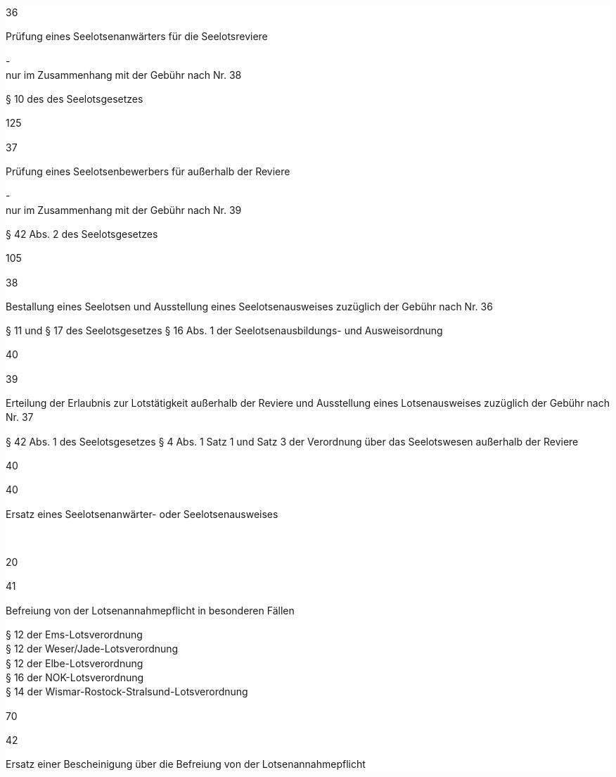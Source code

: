 36

Prüfung eines Seelotsenanwärters für die Seelotsreviere

\-  
nur im Zusammenhang mit der Gebühr nach Nr. 38

§ 10 des des Seelotsgesetzes

125

37

Prüfung eines Seelotsenbewerbers für außerhalb der Reviere

\-  
nur im Zusammenhang mit der Gebühr nach Nr. 39

§ 42 Abs. 2 des Seelotsgesetzes

105

38

Bestallung eines Seelotsen und Ausstellung eines Seelotsenausweises zuzüglich der Gebühr nach Nr. 36

§ 11 und § 17 des Seelotsgesetzes § 16 Abs. 1 der Seelotsenausbildungs- und Ausweisordnung

40

39

Erteilung der Erlaubnis zur Lotstätigkeit außerhalb der Reviere und Ausstellung eines Lotsenausweises zuzüglich der Gebühr nach Nr. 37

§ 42 Abs. 1 des Seelotsgesetzes § 4 Abs. 1 Satz 1 und Satz 3 der Verordnung über das Seelotswesen außerhalb der Reviere

40

40

Ersatz eines Seelotsenanwärter- oder Seelotsenausweises

 

20

41

Befreiung von der Lotsenannahmepflicht in besonderen Fällen

§ 12 der Ems-Lotsverordnung  
§ 12 der Weser/Jade-Lotsverordnung  
§ 12 der Elbe-Lotsverordnung  
§ 16 der NOK-Lotsverordnung  
§ 14 der Wismar-Rostock-Stralsund-Lotsverordnung

70

42

Ersatz einer Bescheinigung über die Befreiung von der Lotsenannahmepflicht
